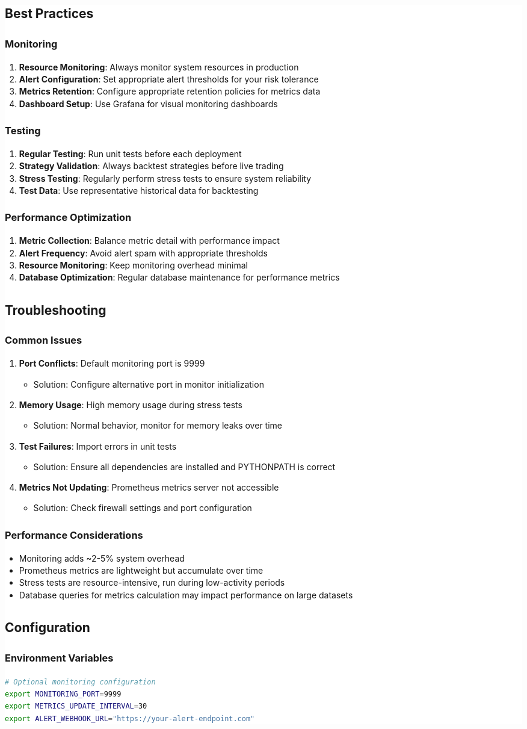 ## Best Practices

### Monitoring
1. **Resource Monitoring**: Always monitor system resources in production
2. **Alert Configuration**: Set appropriate alert thresholds for your risk tolerance
3. **Metrics Retention**: Configure appropriate retention policies for metrics data
4. **Dashboard Setup**: Use Grafana for visual monitoring dashboards

### Testing
1. **Regular Testing**: Run unit tests before each deployment
2. **Strategy Validation**: Always backtest strategies before live trading
3. **Stress Testing**: Regularly perform stress tests to ensure system reliability
4. **Test Data**: Use representative historical data for backtesting

### Performance Optimization
1. **Metric Collection**: Balance metric detail with performance impact
2. **Alert Frequency**: Avoid alert spam with appropriate thresholds
3. **Resource Monitoring**: Keep monitoring overhead minimal
4. **Database Optimization**: Regular database maintenance for performance metrics

## Troubleshooting

### Common Issues

1. **Port Conflicts**: Default monitoring port is 9999
   - Solution: Configure alternative port in monitor initialization

2. **Memory Usage**: High memory usage during stress tests
   - Solution: Normal behavior, monitor for memory leaks over time

3. **Test Failures**: Import errors in unit tests
   - Solution: Ensure all dependencies are installed and PYTHONPATH is correct

4. **Metrics Not Updating**: Prometheus metrics server not accessible
   - Solution: Check firewall settings and port configuration

### Performance Considerations

- Monitoring adds ~2-5% system overhead
- Prometheus metrics are lightweight but accumulate over time
- Stress tests are resource-intensive, run during low-activity periods
- Database queries for metrics calculation may impact performance on large datasets

## Configuration

### Environment Variables

```bash
# Optional monitoring configuration
export MONITORING_PORT=9999
export METRICS_UPDATE_INTERVAL=30
export ALERT_WEBHOOK_URL="https://your-alert-endpoint.com"
```
